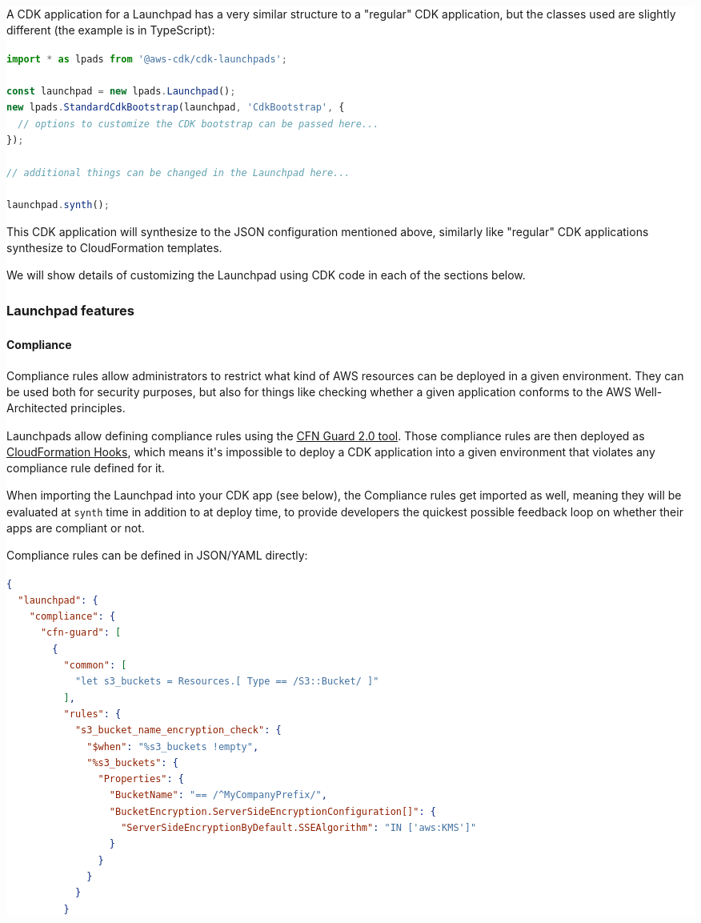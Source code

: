 A CDK application for a Launchpad has a very similar structure to a "regular" CDK application,
but the classes used are slightly different (the example is in TypeScript):

```ts
import * as lpads from '@aws-cdk/cdk-launchpads';

const launchpad = new lpads.Launchpad();
new lpads.StandardCdkBootstrap(launchpad, 'CdkBootstrap', {
  // options to customize the CDK bootstrap can be passed here...
});

// additional things can be changed in the Launchpad here...

launchpad.synth();
```

This CDK application will synthesize to the JSON configuration mentioned above,
similarly like "regular" CDK applications synthesize to CloudFormation templates.

We will show details of customizing the Launchpad using CDK code in each of the sections below.

### Launchpad features

#### Compliance

Compliance rules allow administrators to restrict what kind of AWS resources can be deployed in a given environment.
They can be used both for security purposes,
but also for things like checking whether a given application conforms to the AWS Well-Architected principles.

Launchpads allow defining compliance rules using the
[CFN Guard 2.0 tool](https://github.com/aws-cloudformation/cloudformation-guard).
Those compliance rules are then deployed as
[CloudFormation Hooks](https://docs.aws.amazon.com/cloudformation-cli/latest/userguide/hooks.html),
which means it's impossible to deploy a CDK application into a given environment that violates any compliance rule defined for it.

When importing the Launchpad into your CDK app (see below),
the Compliance rules get imported as well,
meaning they will be evaluated at `synth` time in addition to at deploy time,
to provide developers the quickest possible feedback loop on whether their apps are compliant or not.

Compliance rules can be defined in JSON/YAML directly:

```json
{
  "launchpad": {
    "compliance": {
      "cfn-guard": [
        {
          "common": [
            "let s3_buckets = Resources.[ Type == /S3::Bucket/ ]"
          ],
          "rules": {
            "s3_bucket_name_encryption_check": {
              "$when": "%s3_buckets !empty",
              "%s3_buckets": {
                "Properties": {
                  "BucketName": "== /^MyCompanyPrefix/",
                  "BucketEncryption.ServerSideEncryptionConfiguration[]": {
                    "ServerSideEncryptionByDefault.SSEAlgorithm": "IN ['aws:KMS']"
                  }
                }
              }
            }
          }
```